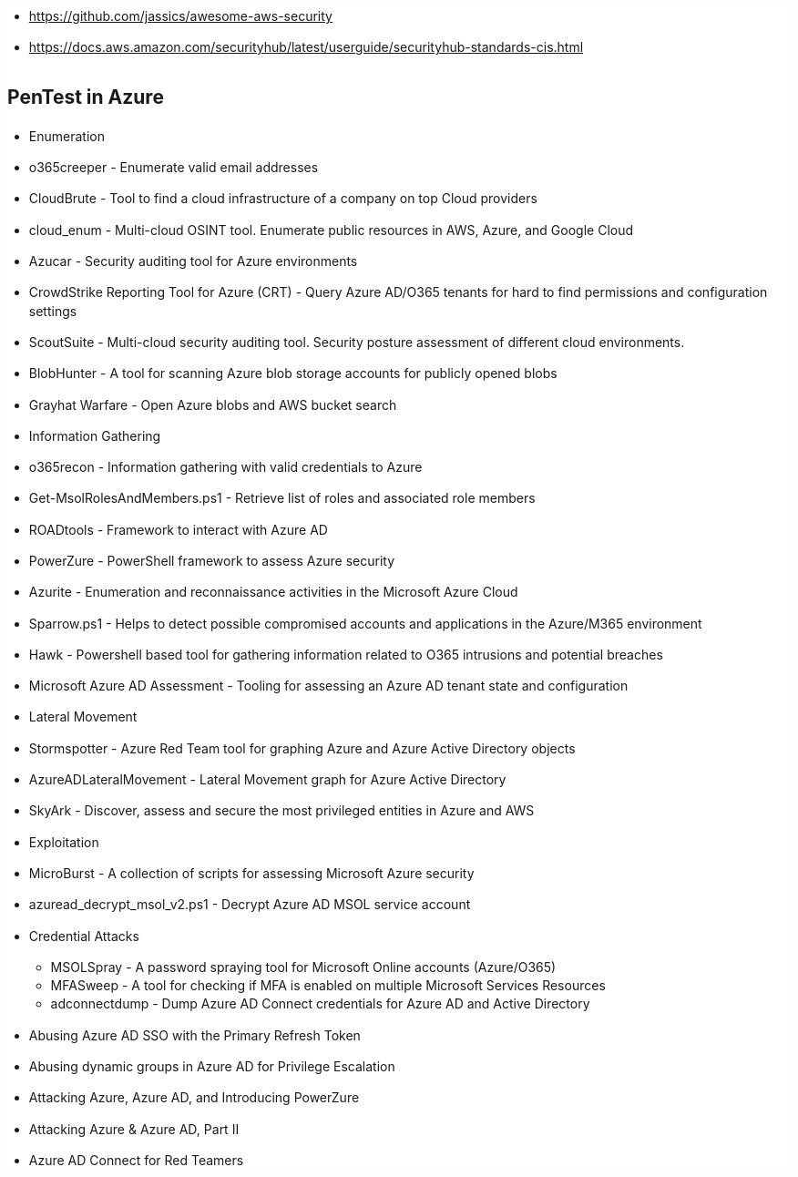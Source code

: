 - https://github.com/jassics/awesome-aws-security

- https://docs.aws.amazon.com/securityhub/latest/userguide/securityhub-standards-cis.html

## PenTest in Azure

- Enumeration

- o365creeper - Enumerate valid email addresses
- CloudBrute - Tool to find a cloud infrastructure of a company on top Cloud providers
- cloud_enum - Multi-cloud OSINT tool. Enumerate public resources in AWS, Azure, and Google Cloud
- Azucar - Security auditing tool for Azure environments
- CrowdStrike Reporting Tool for Azure (CRT) - Query Azure AD/O365 tenants for hard to find permissions and configuration settings
- ScoutSuite - Multi-cloud security auditing tool. Security posture assessment of different cloud environments.
- BlobHunter - A tool for scanning Azure blob storage accounts for publicly opened blobs
- Grayhat Warfare - Open Azure blobs and AWS bucket search

- Information Gathering

- o365recon - Information gathering with valid credentials to Azure
- Get-MsolRolesAndMembers.ps1 - Retrieve list of roles and associated role members
- ROADtools - Framework to interact with Azure AD
- PowerZure - PowerShell framework to assess Azure security
- Azurite - Enumeration and reconnaissance activities in the Microsoft Azure Cloud
- Sparrow.ps1 - Helps to detect possible compromised accounts and applications in the Azure/M365 environment
- Hawk - Powershell based tool for gathering information related to O365 intrusions and potential breaches
- Microsoft Azure AD Assessment - Tooling for assessing an Azure AD tenant state and configuration

- Lateral Movement

- Stormspotter - Azure Red Team tool for graphing Azure and Azure Active Directory objects
- AzureADLateralMovement - Lateral Movement graph for Azure Active Directory
- SkyArk - Discover, assess and secure the most privileged entities in Azure and AWS

- Exploitation

- MicroBurst - A collection of scripts for assessing Microsoft Azure security
- azuread_decrypt_msol_v2.ps1 - Decrypt Azure AD MSOL service account
- Credential Attacks

	- MSOLSpray - A password spraying tool for Microsoft Online accounts (Azure/O365)
	- MFASweep - A tool for checking if MFA is enabled on multiple Microsoft Services Resources
	- adconnectdump - Dump Azure AD Connect credentials for Azure AD and Active Directory

- Abusing Azure AD SSO with the Primary Refresh Token

- Abusing dynamic groups in Azure AD for Privilege Escalation

- Attacking Azure, Azure AD, and Introducing PowerZure

- Attacking Azure & Azure AD, Part II

- Azure AD Connect for Red Teamers
